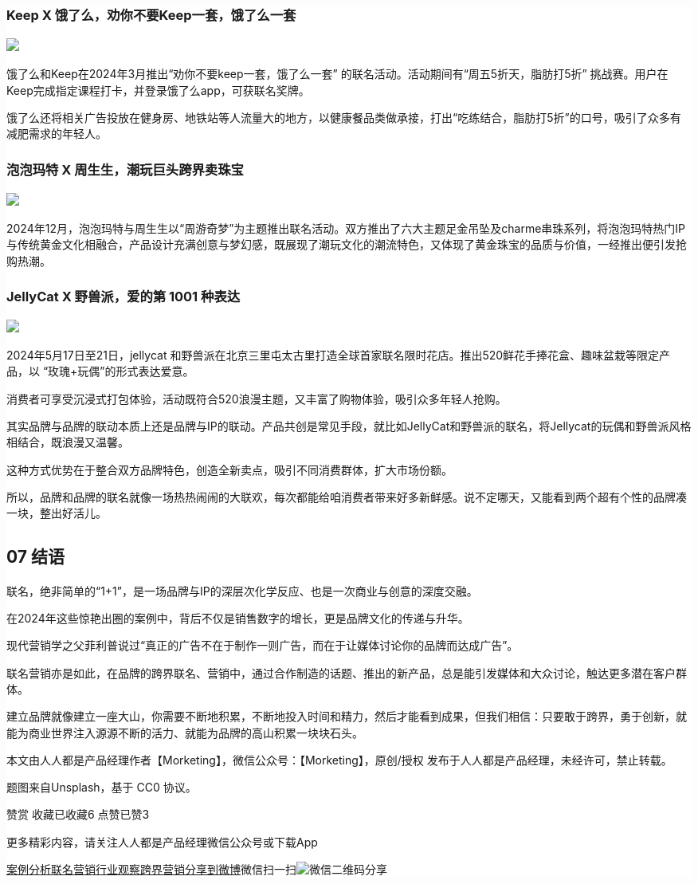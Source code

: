### Keep X 饿了么，劝你不要Keep一套，饿了么一套

![](https://image.woshipm.com/2025/02/04/3dd8ff6e-e2cf-11ef-b81e-00163e09d72f.png)

饿了么和Keep在2024年3月推出“劝你不要keep一套，饿了么一套” 的联名活动。活动期间有“周五5折天，脂肪打5折” 挑战赛。用户在Keep完成指定课程打卡，并登录饿了么app，可获联名奖牌。

饿了么还将相关广告投放在健身房、地铁站等人流量大的地方，以健康餐品类做承接，打出“吃练结合，脂肪打5折”的口号，吸引了众多有减肥需求的年轻人。

### 泡泡玛特 X 周生生，潮玩巨头跨界卖珠宝

![](https://image.woshipm.com/2025/02/04/3e6c8f40-e2cf-11ef-b81e-00163e09d72f.png)

2024年12月，泡泡玛特与周生生以“周游奇梦”为主题推出联名活动。双方推出了六大主题足金吊坠及charme串珠系列，将泡泡玛特热门IP与传统黄金文化相融合，产品设计充满创意与梦幻感，既展现了潮玩文化的潮流特色，又体现了黄金珠宝的品质与价值，一经推出便引发抢购热潮。

### JellyCat X 野兽派，爱的第 1001 种表达

![](https://image.woshipm.com/2025/02/04/3f0f8d6c-e2cf-11ef-b81e-00163e09d72f.png)

2024年5月17日至21日，jellycat 和野兽派在北京三里屯太古里打造全球首家联名限时花店。推出520鲜花手捧花盒、趣味盆栽等限定产品，以 “玫瑰+玩偶”的形式表达爱意。

消费者可享受沉浸式打包体验，活动既符合520浪漫主题，又丰富了购物体验，吸引众多年轻人抢购。

其实品牌与品牌的联动本质上还是品牌与IP的联动。产品共创是常见手段，就比如JellyCat和野兽派的联名，将Jellycat的玩偶和野兽派风格相结合，既浪漫又温馨。

这种方式优势在于整合双方品牌特色，创造全新卖点，吸引不同消费群体，扩大市场份额。

所以，品牌和品牌的联名就像一场热热闹闹的大联欢，每次都能给咱消费者带来好多新鲜感。说不定哪天，又能看到两个超有个性的品牌凑一块，整出好活儿。

## 07 结语

联名，绝非简单的“1+1”，是一场品牌与IP的深层次化学反应、也是一次商业与创意的深度交融。

在2024年这些惊艳出圈的案例中，背后不仅是销售数字的增长，更是品牌文化的传递与升华。

现代营销学之父菲利普说过“真正的广告不在于制作一则广告，而在于让媒体讨论你的品牌而达成广告”。

联名营销亦是如此，在品牌的跨界联名、营销中，通过合作制造的话题、推出的新产品，总是能引发媒体和大众讨论，触达更多潜在客户群体。

建立品牌就像建立一座大山，你需要不断地积累，不断地投入时间和精力，然后才能看到成果，但我们相信：只要敢于跨界，勇于创新，就能为商业世界注入源源不断的活力、就能为品牌的高山积累一块块石头。

本文由人人都是产品经理作者【Morketing】，微信公众号：【Morketing】，原创/授权 发布于人人都是产品经理，未经许可，禁止转载。

题图来自Unsplash，基于 CC0 协议。

赞赏 收藏已收藏6 点赞已赞3

更多精彩内容，请关注人人都是产品经理微信公众号或下载App

[案例分析](https://www.woshipm.com/tag/%e6%a1%88%e4%be%8b%e5%88%86%e6%9e%90)[联名营销](https://www.woshipm.com/tag/%e8%81%94%e5%90%8d%e8%90%a5%e9%94%80)[行业观察](https://www.woshipm.com/tag/%e8%a1%8c%e4%b8%9a%e8%a7%82%e5%af%9f)[跨界营销](https://www.woshipm.com/tag/%e8%b7%a8%e7%95%8c%e8%90%a5%e9%94%80)[分享到微博](https://service.weibo.com/share/share.php?appkey=2775287854&title=近30+品牌联名大起底，跨界营销怎么“玩”？&url=https://www.woshipm.com/marketing/6176325.html&pic=https://image.woshipm.com/2025/01/09/12925ff8-ce61-11ef-bc77-00163e1bca14.png)微信扫一扫![微信二维码](https://api.pwmqr.com/qrcode/create/?url=https://www.woshipm.com/marketing/6176325.html)分享